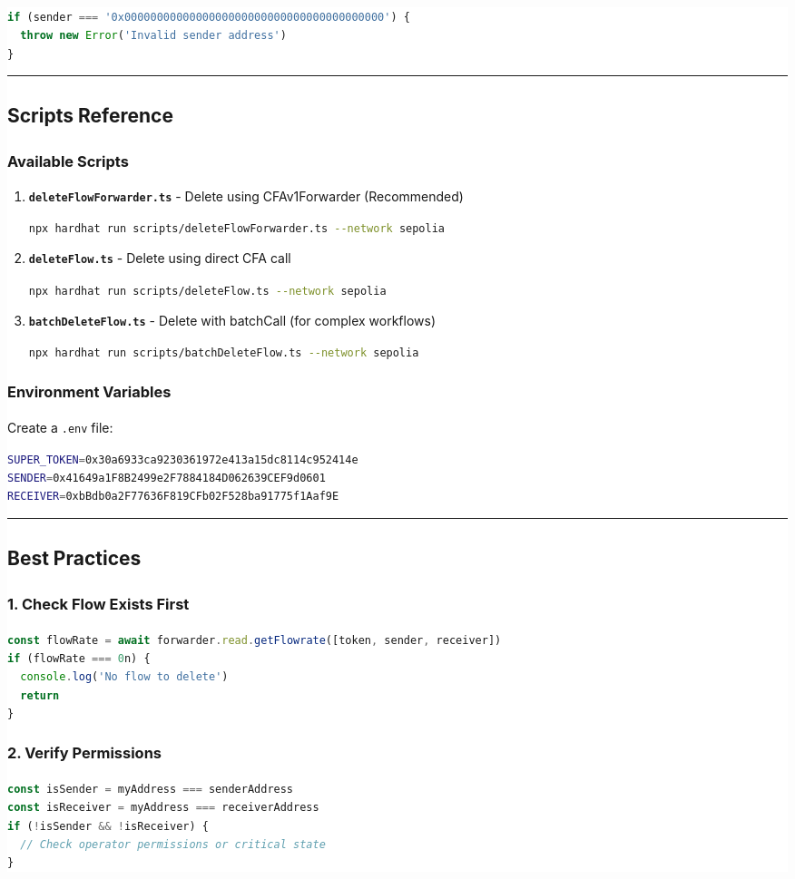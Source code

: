 ```typescript
if (sender === '0x0000000000000000000000000000000000000000') {
  throw new Error('Invalid sender address')
}
```

---

## Scripts Reference

### Available Scripts

1. **`deleteFlowForwarder.ts`** - Delete using CFAv1Forwarder (Recommended)
   ```bash
   npx hardhat run scripts/deleteFlowForwarder.ts --network sepolia
   ```

2. **`deleteFlow.ts`** - Delete using direct CFA call
   ```bash
   npx hardhat run scripts/deleteFlow.ts --network sepolia
   ```

3. **`batchDeleteFlow.ts`** - Delete with batchCall (for complex workflows)
   ```bash
   npx hardhat run scripts/batchDeleteFlow.ts --network sepolia
   ```

### Environment Variables

Create a `.env` file:
```bash
SUPER_TOKEN=0x30a6933ca9230361972e413a15dc8114c952414e
SENDER=0x41649a1F8B2499e2F7884184D062639CEF9d0601
RECEIVER=0xbBdb0a2F77636F819CFb02F528ba91775f1Aaf9E
```

---

## Best Practices

### 1. Check Flow Exists First
```typescript
const flowRate = await forwarder.read.getFlowrate([token, sender, receiver])
if (flowRate === 0n) {
  console.log('No flow to delete')
  return
}
```

### 2. Verify Permissions
```typescript
const isSender = myAddress === senderAddress
const isReceiver = myAddress === receiverAddress
if (!isSender && !isReceiver) {
  // Check operator permissions or critical state
}
```
